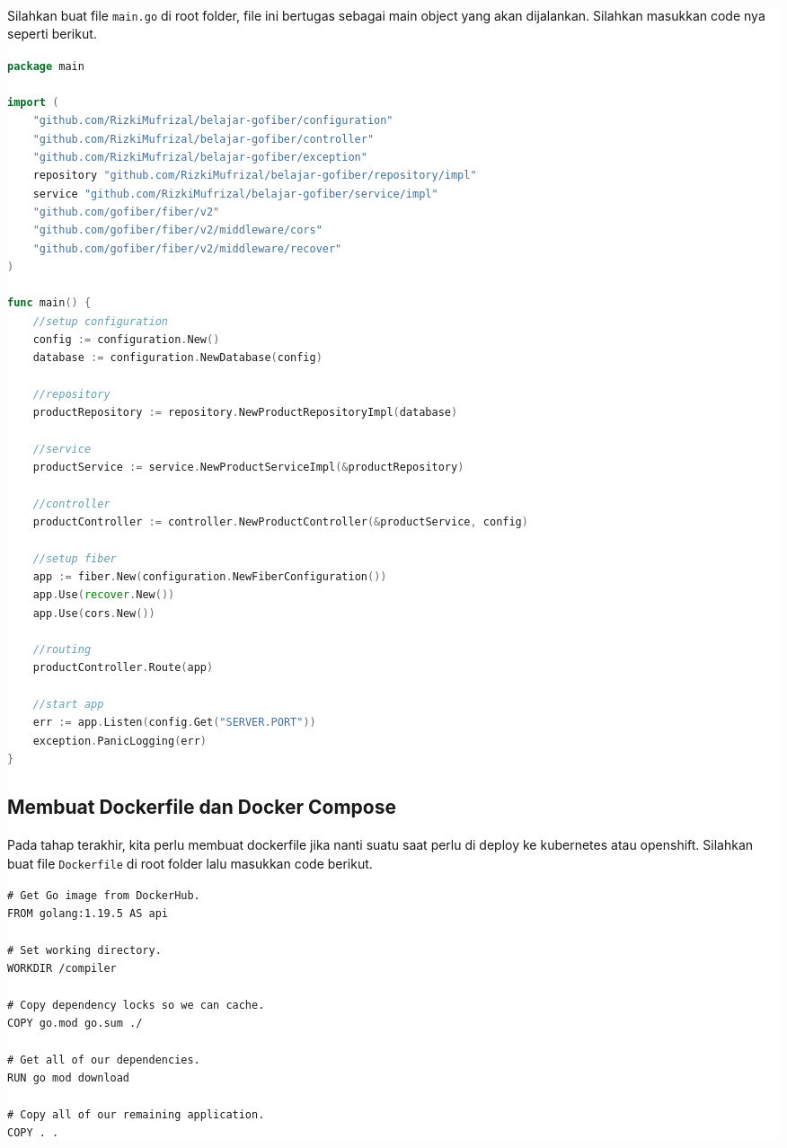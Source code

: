 Silahkan buat file `main.go` di root folder, file ini bertugas sebagai main object yang akan dijalankan. Silahkan masukkan code nya seperti berikut.

```go
package main

import (
    "github.com/RizkiMufrizal/belajar-gofiber/configuration"
    "github.com/RizkiMufrizal/belajar-gofiber/controller"
    "github.com/RizkiMufrizal/belajar-gofiber/exception"
    repository "github.com/RizkiMufrizal/belajar-gofiber/repository/impl"
    service "github.com/RizkiMufrizal/belajar-gofiber/service/impl"
    "github.com/gofiber/fiber/v2"
    "github.com/gofiber/fiber/v2/middleware/cors"
    "github.com/gofiber/fiber/v2/middleware/recover"
)

func main() {
    //setup configuration
    config := configuration.New()
    database := configuration.NewDatabase(config)

    //repository
    productRepository := repository.NewProductRepositoryImpl(database)

    //service
    productService := service.NewProductServiceImpl(&productRepository)

    //controller
    productController := controller.NewProductController(&productService, config)

    //setup fiber
    app := fiber.New(configuration.NewFiberConfiguration())
    app.Use(recover.New())
    app.Use(cors.New())

    //routing
    productController.Route(app)

    //start app
    err := app.Listen(config.Get("SERVER.PORT"))
    exception.PanicLogging(err)
}
```

## Membuat Dockerfile dan Docker Compose

Pada tahap terakhir, kita perlu membuat dockerfile jika nanti suatu saat perlu di deploy ke kubernetes atau openshift. Silahkan buat file `Dockerfile` di root folder lalu masukkan code berikut.

```shell
# Get Go image from DockerHub.
FROM golang:1.19.5 AS api

# Set working directory.
WORKDIR /compiler

# Copy dependency locks so we can cache.
COPY go.mod go.sum ./

# Get all of our dependencies.
RUN go mod download

# Copy all of our remaining application.
COPY . .
```